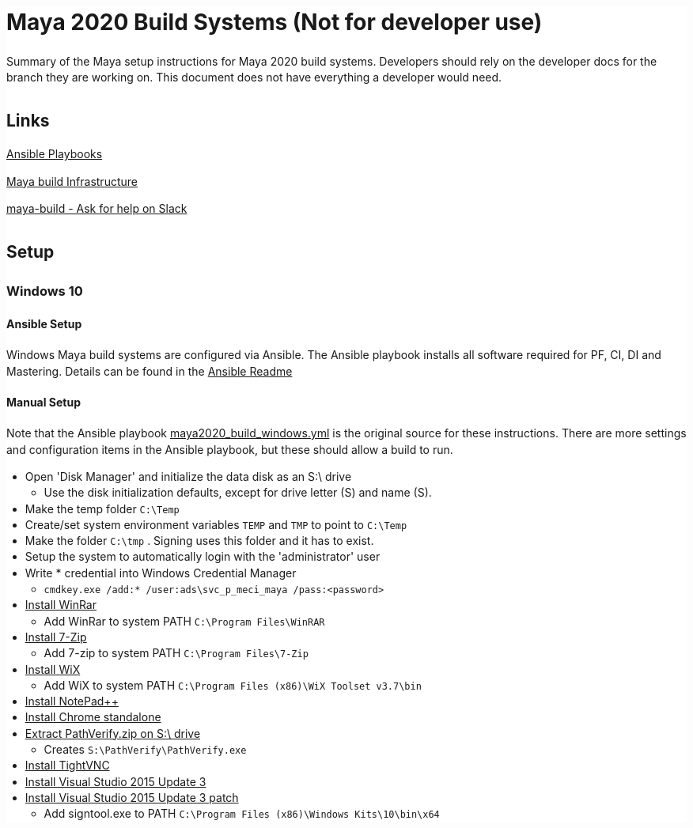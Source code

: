# Maya 2020 Build Systems (Not for developer use)

Summary of the Maya setup instructions for Maya 2020 build systems. Developers should rely on the developer docs for the branch they are working on. This document does not have everything a developer would need.

## Links

[Ansible Playbooks](https://git.autodesk.com/maya3d/maya-pipeline/tree/master/ansible)

[Maya build Infrastructure](https://wiki.autodesk.com/pages/viewpage.action?spaceKey=meecs&title=Maya+Build+Infrastructure)

[maya-build - Ask for help on Slack](https://autodesk.slack.com/messages/C1S3YQY48)

## Setup

### Windows 10

#### Ansible Setup

Windows Maya build systems are configured via Ansible. The Ansible playbook installs all software required for PF, CI, DI and Mastering. Details can be found in the [Ansible Readme](https://git.autodesk.com/maya3d/maya-pipeline/blob/master/ansible/Readme.md)

#### Manual Setup

Note that the Ansible playbook [maya2020_build_windows.yml](https://git.autodesk.com/maya3d/maya-pipeline/blob/master/ansible/maya2020_build_windows.yml) is the original source for these instructions. There are more settings and configuration items in the Ansible playbook, but these should allow a build to run.

- Open 'Disk Manager' and initialize the data disk as an S:\ drive
  - Use the disk initialization defaults, except for drive letter (S) and name (S).
- Make the temp folder `C:\Temp`
- Create/set system environment variables `TEMP` and `TMP` to point to `C:\Temp`
- Make the folder `C:\tmp` . Signing uses this folder and it has to exist.
- Setup the system to automatically login with the 'administrator' user
- Write * credential into Windows Credential Manager
  - `cmdkey.exe /add:* /user:ads\svc_p_meci_maya /pass:<password>`
- [Install WinRar](https://art-bobcat.autodesk.com:443/artifactory/team-maya-generic/BuildTools/WinRar/winrar-x64-550.exe)
  - Add WinRar to system PATH `C:\Program Files\WinRAR`
- [Install 7-Zip](https://art-bobcat.autodesk.com:443/artifactory/team-maya-generic/BuildTools/7-Zip/7z1805-x64.exe)
  - Add 7-zip to system PATH `C:\Program Files\7-Zip`
- [Install WiX](https://art-bobcat.autodesk.com:443/artifactory/team-maya-generic/BuildTools/WiX/wix37.exe)
  - Add WiX to system PATH `C:\Program Files (x86)\WiX Toolset v3.7\bin`
- [Install NotePad++](https://art-bobcat.autodesk.com:443/artifactory/team-maya-generic/BuildTools/Notepad%2B%2B/npp.7.5.6.Installer.x64.exe)
- [Install Chrome standalone](https://art-bobcat.autodesk.com:443/artifactory/team-maya-generic/BuildTools/chrome/68/googlechromestandaloneenterprise64.msi)
- [Extract PathVerify.zip on S:\ drive](https://art-bobcat.autodesk.com:443/artifactory/team-maya-generic/BuildTools/PathVerify/PathVerify.zip)
  - Creates `S:\PathVerify\PathVerify.exe`
- [Install TightVNC](https://art-bobcat.autodesk.com:443/artifactory/team-maya-generic/BuildTools/tightvnc/tightvnc-2.8.11-gpl-setup-64bit.msi)
- [Install Visual Studio 2015 Update 3](https://art-bobcat.autodesk.com:443/artifactory/team-maya-generic/BuildTools/VisualStudio/2015/VS2015PRO.zip)
- [Install Visual Studio 2015 Update 3 patch](https://art-bobcat.autodesk.com:443/artifactory/team-maya-generic/BuildTools/VisualStudio/2015/vs14-kb3165756-vs2016-u3-update.exe)
  - Add signtool.exe to PATH `C:\Program Files (x86)\Windows Kits\10\bin\x64`